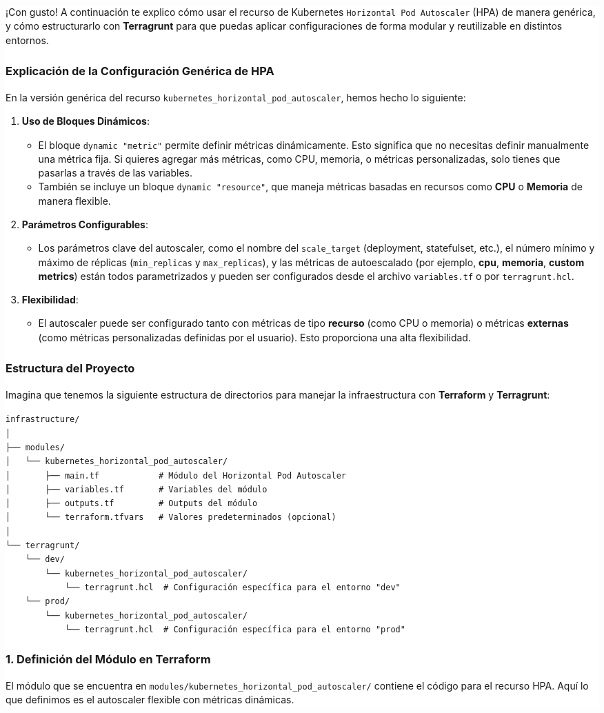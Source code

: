 ¡Con gusto! A continuación te explico cómo usar el recurso de Kubernetes `Horizontal Pod Autoscaler` (HPA) de manera genérica, y cómo estructurarlo con **Terragrunt** para que puedas aplicar configuraciones de forma modular y reutilizable en distintos entornos.

### **Explicación de la Configuración Genérica de HPA**

En la versión genérica del recurso `kubernetes_horizontal_pod_autoscaler`, hemos hecho lo siguiente:

1. **Uso de Bloques Dinámicos**:
   - El bloque `dynamic "metric"` permite definir métricas dinámicamente. Esto significa que no necesitas definir manualmente una métrica fija. Si quieres agregar más métricas, como CPU, memoria, o métricas personalizadas, solo tienes que pasarlas a través de las variables.
   - También se incluye un bloque `dynamic "resource"`, que maneja métricas basadas en recursos como **CPU** o **Memoria** de manera flexible.
   
2. **Parámetros Configurables**:
   - Los parámetros clave del autoscaler, como el nombre del `scale_target` (deployment, statefulset, etc.), el número mínimo y máximo de réplicas (`min_replicas` y `max_replicas`), y las métricas de autoescalado (por ejemplo, **cpu**, **memoria**, **custom metrics**) están todos parametrizados y pueden ser configurados desde el archivo `variables.tf` o por `terragrunt.hcl`.

3. **Flexibilidad**:
   - El autoscaler puede ser configurado tanto con métricas de tipo **recurso** (como CPU o memoria) o métricas **externas** (como métricas personalizadas definidas por el usuario). Esto proporciona una alta flexibilidad.

### **Estructura del Proyecto**

Imagina que tenemos la siguiente estructura de directorios para manejar la infraestructura con **Terraform** y **Terragrunt**:

```
infrastructure/
│
├── modules/
│   └── kubernetes_horizontal_pod_autoscaler/
│       ├── main.tf            # Módulo del Horizontal Pod Autoscaler
│       ├── variables.tf       # Variables del módulo
│       ├── outputs.tf         # Outputs del módulo
│       └── terraform.tfvars   # Valores predeterminados (opcional)
│
└── terragrunt/
    └── dev/
        └── kubernetes_horizontal_pod_autoscaler/
            └── terragrunt.hcl  # Configuración específica para el entorno "dev"
    └── prod/
        └── kubernetes_horizontal_pod_autoscaler/
            └── terragrunt.hcl  # Configuración específica para el entorno "prod"
```

### **1. Definición del Módulo en Terraform**

El módulo que se encuentra en `modules/kubernetes_horizontal_pod_autoscaler/` contiene el código para el recurso HPA. Aquí lo que definimos es el autoscaler flexible con métricas dinámicas.
